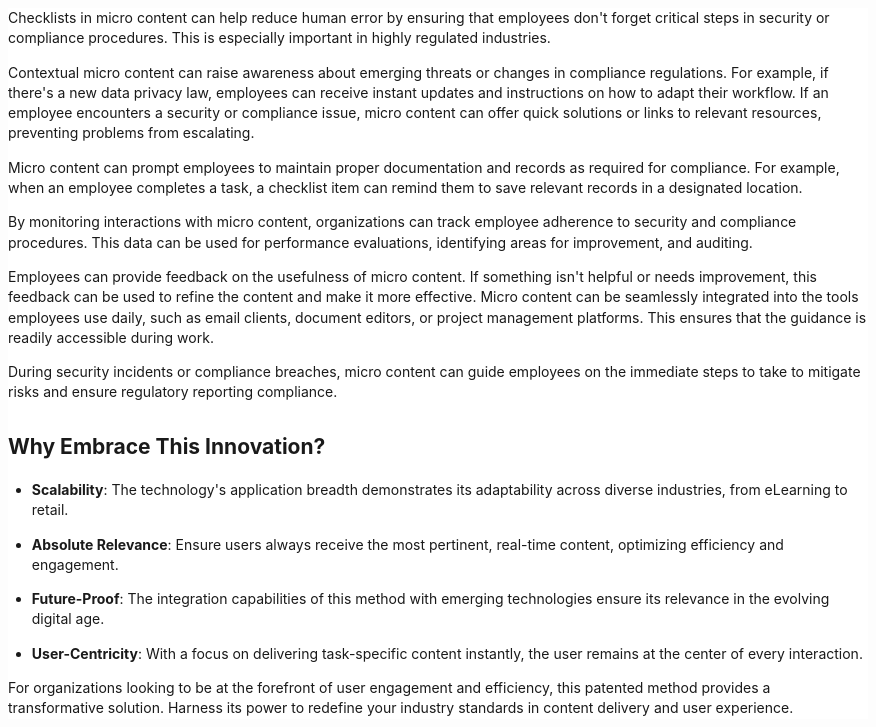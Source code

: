 Checklists in micro content can help reduce human error by ensuring that
employees don\'t forget critical steps in security or compliance
procedures. This is especially important in highly regulated industries.

Contextual micro content can raise awareness about emerging threats or
changes in compliance regulations. For example, if there\'s a new data
privacy law, employees can receive instant updates and instructions on
how to adapt their workflow. If an employee encounters a security or
compliance issue, micro content can offer quick solutions or links to
relevant resources, preventing problems from escalating.

Micro content can prompt employees to maintain proper documentation and
records as required for compliance. For example, when an employee
completes a task, a checklist item can remind them to save relevant
records in a designated location.

By monitoring interactions with micro content, organizations can track
employee adherence to security and compliance procedures. This data can
be used for performance evaluations, identifying areas for improvement,
and auditing.

Employees can provide feedback on the usefulness of micro content. If
something isn\'t helpful or needs improvement, this feedback can be used
to refine the content and make it more effective. Micro content can be
seamlessly integrated into the tools employees use daily, such as email
clients, document editors, or project management platforms. This ensures
that the guidance is readily accessible during work.

During security incidents or compliance breaches, micro content can
guide employees on the immediate steps to take to mitigate risks and
ensure regulatory reporting compliance.

## **Why Embrace This Innovation?**

-   **Scalability**: The technology\'s application breadth demonstrates
    its adaptability across diverse industries, from eLearning to
    retail.

-   **Absolute Relevance**: Ensure users always receive the most
    pertinent, real-time content, optimizing efficiency and engagement.

-   **Future-Proof**: The integration capabilities of this method with
    emerging technologies ensure its relevance in the evolving digital
    age.

-   **User-Centricity**: With a focus on delivering task-specific
    content instantly, the user remains at the center of every
    interaction.

For organizations looking to be at the forefront of user engagement and
efficiency, this patented method provides a transformative solution.
Harness its power to redefine your industry standards in content
delivery and user experience.